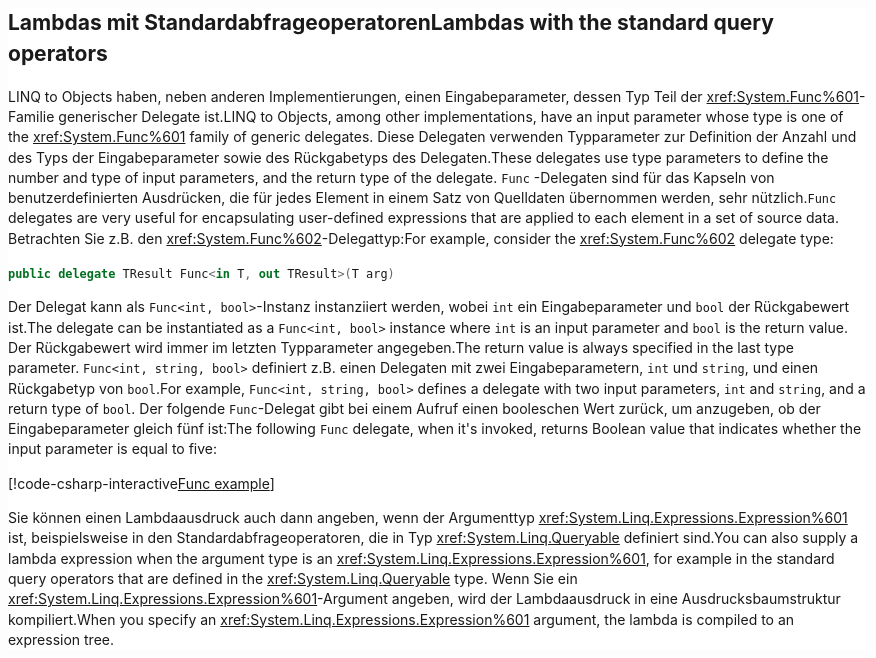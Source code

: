 ## <a name="lambdas-with-the-standard-query-operators"></a><span data-ttu-id="e397c-154">Lambdas mit Standardabfrageoperatoren</span><span class="sxs-lookup"><span data-stu-id="e397c-154">Lambdas with the standard query operators</span></span>

<span data-ttu-id="e397c-155">LINQ to Objects haben, neben anderen Implementierungen, einen Eingabeparameter, dessen Typ Teil der <xref:System.Func%601>-Familie generischer Delegate ist.</span><span class="sxs-lookup"><span data-stu-id="e397c-155">LINQ to Objects, among other implementations, have an input parameter whose type is one of the <xref:System.Func%601> family of generic delegates.</span></span> <span data-ttu-id="e397c-156">Diese Delegaten verwenden Typparameter zur Definition der Anzahl und des Typs der Eingabeparameter sowie des Rückgabetyps des Delegaten.</span><span class="sxs-lookup"><span data-stu-id="e397c-156">These delegates use type parameters to define the number and type of input parameters, and the return type of the delegate.</span></span> <span data-ttu-id="e397c-157">`Func` -Delegaten sind für das Kapseln von benutzerdefinierten Ausdrücken, die für jedes Element in einem Satz von Quelldaten übernommen werden, sehr nützlich.</span><span class="sxs-lookup"><span data-stu-id="e397c-157">`Func` delegates are very useful for encapsulating user-defined expressions that are applied to each element in a set of source data.</span></span> <span data-ttu-id="e397c-158">Betrachten Sie z.B. den <xref:System.Func%602>-Delegattyp:</span><span class="sxs-lookup"><span data-stu-id="e397c-158">For example, consider the <xref:System.Func%602> delegate type:</span></span>  

```csharp
public delegate TResult Func<in T, out TResult>(T arg)
```

<span data-ttu-id="e397c-159">Der Delegat kann als `Func<int, bool>`-Instanz instanziiert werden, wobei `int` ein Eingabeparameter und `bool` der Rückgabewert ist.</span><span class="sxs-lookup"><span data-stu-id="e397c-159">The delegate can be instantiated as a `Func<int, bool>` instance where `int` is an input parameter and `bool` is the return value.</span></span> <span data-ttu-id="e397c-160">Der Rückgabewert wird immer im letzten Typparameter angegeben.</span><span class="sxs-lookup"><span data-stu-id="e397c-160">The return value is always specified in the last type parameter.</span></span> <span data-ttu-id="e397c-161">`Func<int, string, bool>` definiert z.B. einen Delegaten mit zwei Eingabeparametern, `int` und `string`, und einen Rückgabetyp von `bool`.</span><span class="sxs-lookup"><span data-stu-id="e397c-161">For example, `Func<int, string, bool>` defines a delegate with two input parameters, `int` and `string`, and a return type of `bool`.</span></span> <span data-ttu-id="e397c-162">Der folgende `Func`-Delegat gibt bei einem Aufruf einen booleschen Wert zurück, um anzugeben, ob der Eingabeparameter gleich fünf ist:</span><span class="sxs-lookup"><span data-stu-id="e397c-162">The following `Func` delegate, when it's invoked, returns Boolean value that indicates whether the input parameter is equal to five:</span></span>

[!code-csharp-interactive[Func example](snippets/lambda-expressions/LambdasWithQueryMethods.cs#Func)]

<span data-ttu-id="e397c-163">Sie können einen Lambdaausdruck auch dann angeben, wenn der Argumenttyp <xref:System.Linq.Expressions.Expression%601> ist, beispielsweise in den Standardabfrageoperatoren, die in Typ <xref:System.Linq.Queryable> definiert sind.</span><span class="sxs-lookup"><span data-stu-id="e397c-163">You can also supply a lambda expression when the argument type is an <xref:System.Linq.Expressions.Expression%601>, for example in the standard query operators that are defined in the <xref:System.Linq.Queryable> type.</span></span> <span data-ttu-id="e397c-164">Wenn Sie ein <xref:System.Linq.Expressions.Expression%601>-Argument angeben, wird der Lambdaausdruck in eine Ausdrucksbaumstruktur kompiliert.</span><span class="sxs-lookup"><span data-stu-id="e397c-164">When you specify an <xref:System.Linq.Expressions.Expression%601> argument, the lambda is compiled to an expression tree.</span></span>
  